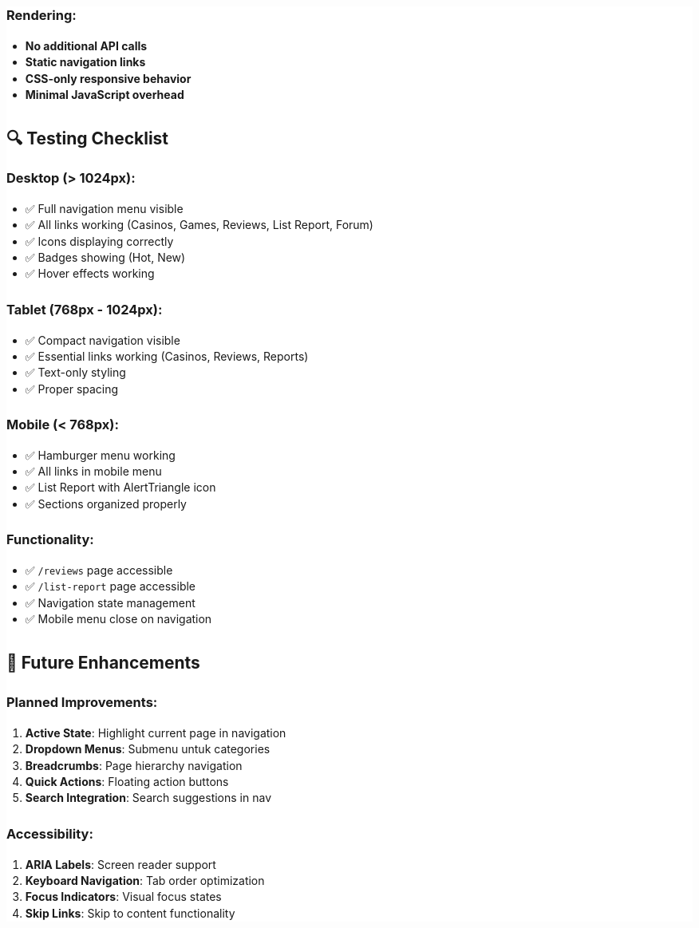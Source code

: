 ### **Rendering:**
- **No additional API calls**
- **Static navigation links**
- **CSS-only responsive behavior**
- **Minimal JavaScript overhead**

## 🔍 Testing Checklist

### **Desktop (> 1024px):**
- ✅ Full navigation menu visible
- ✅ All links working (Casinos, Games, Reviews, List Report, Forum)
- ✅ Icons displaying correctly
- ✅ Badges showing (Hot, New)
- ✅ Hover effects working

### **Tablet (768px - 1024px):**
- ✅ Compact navigation visible
- ✅ Essential links working (Casinos, Reviews, Reports)
- ✅ Text-only styling
- ✅ Proper spacing

### **Mobile (< 768px):**
- ✅ Hamburger menu working
- ✅ All links in mobile menu
- ✅ List Report with AlertTriangle icon
- ✅ Sections organized properly

### **Functionality:**
- ✅ `/reviews` page accessible
- ✅ `/list-report` page accessible
- ✅ Navigation state management
- ✅ Mobile menu close on navigation

## 🎯 Future Enhancements

### **Planned Improvements:**
1. **Active State**: Highlight current page in navigation
2. **Dropdown Menus**: Submenu untuk categories
3. **Breadcrumbs**: Page hierarchy navigation
4. **Quick Actions**: Floating action buttons
5. **Search Integration**: Search suggestions in nav

### **Accessibility:**
1. **ARIA Labels**: Screen reader support
2. **Keyboard Navigation**: Tab order optimization
3. **Focus Indicators**: Visual focus states
4. **Skip Links**: Skip to content functionality
